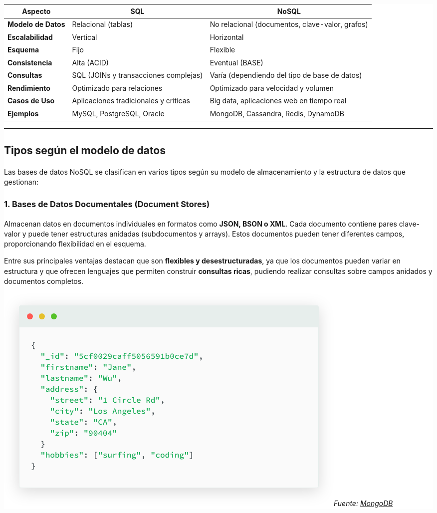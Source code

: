 | **Aspecto**                   | **SQL**                                           | **NoSQL**                                      |
|------------------------------|---------------------------------------------------|------------------------------------------------|
| **Modelo de Datos**            | Relacional (tablas)                               | No relacional (documentos, clave-valor, grafos)|
| **Escalabilidad**              | Vertical                                          | Horizontal                                     |
| **Esquema**                   | Fijo                                              | Flexible                                       |
| **Consistencia**               | Alta (ACID)                                       | Eventual (BASE)                                |
| **Consultas**                  | SQL (JOINs y transacciones complejas)             | Varía (dependiendo del tipo de base de datos)  |
| **Rendimiento**                | Optimizado para relaciones                       | Optimizado para velocidad y volumen            |
| **Casos de Uso**               | Aplicaciones tradicionales y críticas            | Big data, aplicaciones web en tiempo real      |
| **Ejemplos**                   | MySQL, PostgreSQL, Oracle                        | MongoDB, Cassandra, Redis, DynamoDB            |


---

## Tipos según el modelo de datos

Las bases de datos NoSQL se clasifican en varios tipos según su modelo de almacenamiento y la estructura de datos que gestionan:

### 1. Bases de Datos Documentales (Document Stores)

Almacenan datos en documentos individuales en formatos como **JSON, BSON o XML**. Cada documento contiene pares clave-valor y puede tener estructuras anidadas (subdocumentos y arrays). Estos documentos pueden tener diferentes campos, proporcionando flexibilidad en el esquema.

Entre sus principales ventajas destacan que son **flexibles y desestructuradas**, ya que los documentos pueden variar en estructura y que ofrecen lenguajes que permiten construir **consultas ricas**, pudiendo realizar consultas sobre campos anidados y documentos completos.

![Documento en BBDD documental](./img/document-database.png)*Fuente: [MongoDB](https://www.mongodb.com/resources/basics/databases/document-databases)*
